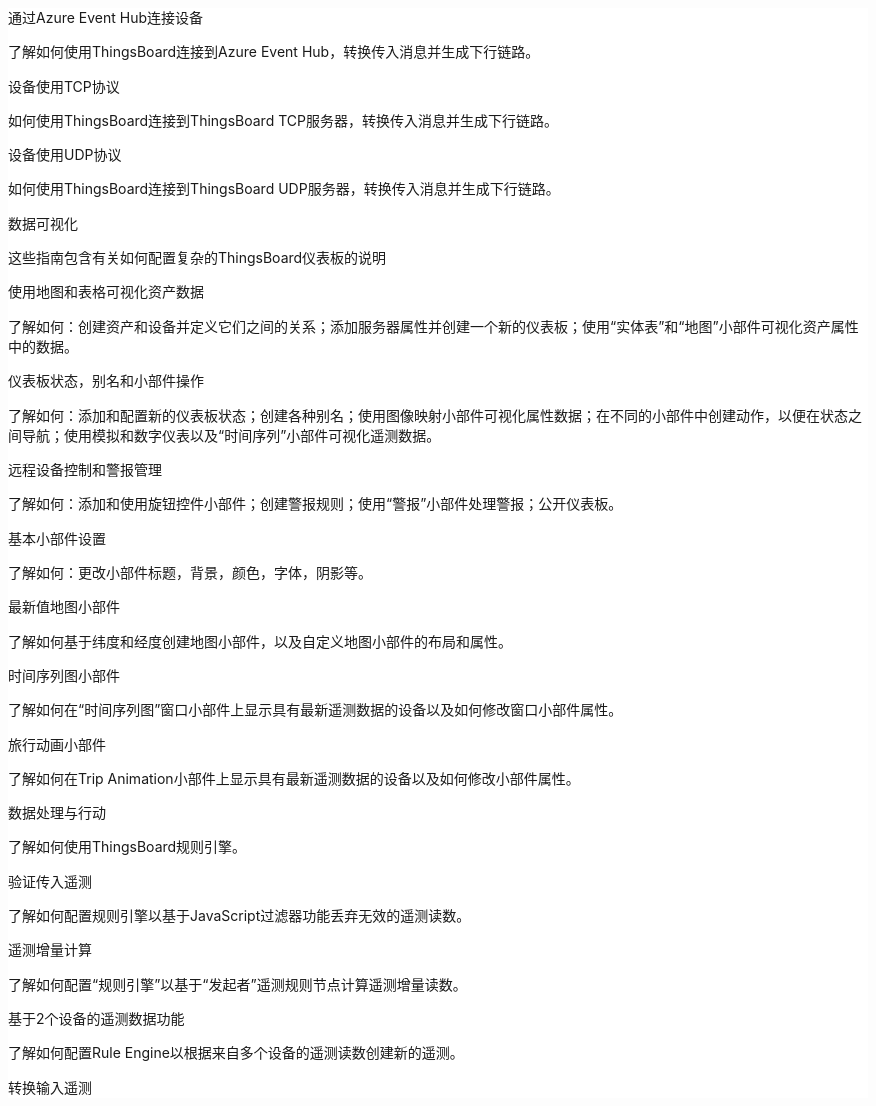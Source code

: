  
通过Azure Event Hub连接设备

了解如何使用ThingsBoard连接到Azure Event Hub，转换传入消息并生成下行链路。

 
设备使用TCP协议

如何使用ThingsBoard连接到ThingsBoard TCP服务器，转换传入消息并生成下行链路。

 
设备使用UDP协议

如何使用ThingsBoard连接到ThingsBoard UDP服务器，转换传入消息并生成下行链路。

 

数据可视化

这些指南包含有关如何配置复杂的ThingsBoard仪表板的说明

使用地图和表格可视化资产数据

了解如何：创建资产和设备并定义它们之间的关系；添加服务器属性并创建一个新的仪表板；使用“实体表”和“地图”小部件可视化资产属性中的数据。

仪表板状态，别名和小部件操作

了解如何：添加和配置新的仪表板状态；创建各种别名；使用图像映射小部件可视化属性数据；在不同的小部件中创建动作，以便在状态之间导航；使用模拟和数字仪表以及“时间序列”小部件可视化遥测数据。

远程设备控制和警报管理

了解如何：添加和使用旋钮控件小部件；创建警报规则；使用“警报”小部件处理警报；公开仪表板。

基本小部件设置

了解如何：更改小部件标题，背景，颜色，字体，阴影等。

最新值地图小部件

了解如何基于纬度和经度创建地图小部件，以及自定义地图小部件的布局和属性。

时间序列图小部件

了解如何在“时间序列图”窗口小部件上显示具有最新遥测数据的设备以及如何修改窗口小部件属性。

旅行动画小部件

了解如何在Trip Animation小部件上显示具有最新遥测数据的设备以及如何修改小部件属性。


数据处理与行动

了解如何使用ThingsBoard规则引擎。

验证传入遥测

了解如何配置规则引擎以基于JavaScript过滤器功能丢弃无效的遥测读数。

遥测增量计算

了解如何配置“规则引擎”以基于“发起者”遥测规则节点计算遥测增量读数。

基于2个设备的遥测数据功能

了解如何配置Rule Engine以根据来自多个设备的遥测读数创建新的遥测。

转换输入遥测
